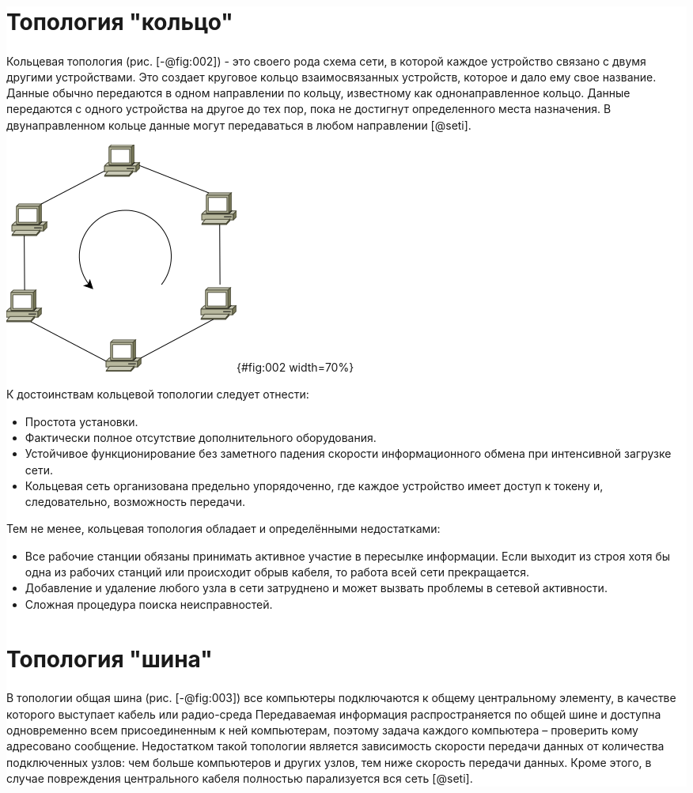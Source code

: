 # Топология "кольцо"

Кольцевая топология (рис. [-@fig:002]) - это своего рода схема сети, в которой каждое устройство связано с двумя другими устройствами. Это создает круговое кольцо взаимосвязанных устройств, которое и дало ему свое название. Данные обычно передаются в одном направлении по кольцу, известному как однонаправленное кольцо. Данные передаются с одного устройства на другое до тех пор, пока не достигнут определенного места назначения. В двунаправленном кольце данные могут передаваться в любом направлении [@seti].

![Кольцевая топология](image/ring_example.png){#fig:002 width=70%}

К достоинствам кольцевой топологии следует отнести:

* Простота установки.
* Фактически полное отсутствие дополнительного оборудования.
* Устойчивое функционирование без заметного падения скорости информационного
обмена при интенсивной загрузке сети.
* Кольцевая сеть организована предельно упорядоченно, где каждое устройство имеет доступ к токену и, следовательно, возможность передачи.

Тем не менее, кольцевая топология обладает и определёнными недостатками:

* Все рабочие станции обязаны принимать активное участие в пересылке информации.
Если выходит из строя хотя бы одна из рабочих станций или происходит обрыв кабеля, то
работа всей сети прекращается.
* Добавление и удаление любого узла в сети затруднено и может вызвать проблемы в сетевой активности.
* Сложная процедура поиска неисправностей.

# Топология "шина"

В топологии общая шина (рис. [-@fig:003]) все компьютеры подключаются к общему центральному элементу, в качестве которого выступает кабель или радио-среда
Передаваемая информация распространяется по общей шине и
доступна одновременно всем присоединенным к ней компьютерам, поэтому
задача каждого компьютера – проверить кому адресовано сообщение. Недостатком такой топологии является зависимость скорости передачи данных от количества подключенных узлов: чем больше компьютеров и других узлов,
тем ниже скорость передачи данных. Кроме этого, в случае повреждения
центрального кабеля полностью парализуется вся сеть [@seti].
